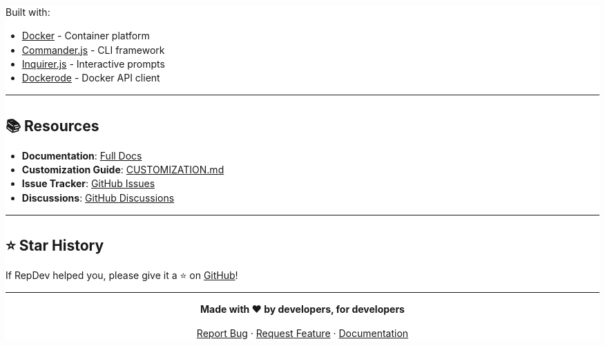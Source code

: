 Built with:
- [Docker](https://www.docker.com/) - Container platform
- [Commander.js](https://github.com/tj/commander.js/) - CLI framework
- [Inquirer.js](https://github.com/SBoudrias/Inquirer.js/) - Interactive prompts
- [Dockerode](https://github.com/apocas/dockerode) - Docker API client

---

## 📚 Resources

- **Documentation**: [Full Docs](https://github.com/el-noir/repdev/wiki)
- **Customization Guide**: [CUSTOMIZATION.md](CUSTOMIZATION.md)
- **Issue Tracker**: [GitHub Issues](https://github.com/el-noir/repdev/issues)
- **Discussions**: [GitHub Discussions](https://github.com/el-noir/repdev/discussions)

---

## ⭐ Star History

If RepDev helped you, please give it a ⭐ on [GitHub](https://github.com/el-noir/repdev)!

---

<div align="center">

**Made with ❤️ by developers, for developers**

[Report Bug](https://github.com/el-noir/repdev/issues) · [Request Feature](https://github.com/el-noir/repdev/issues) · [Documentation](https://github.com/el-noir/repdev/wiki)

</div>
